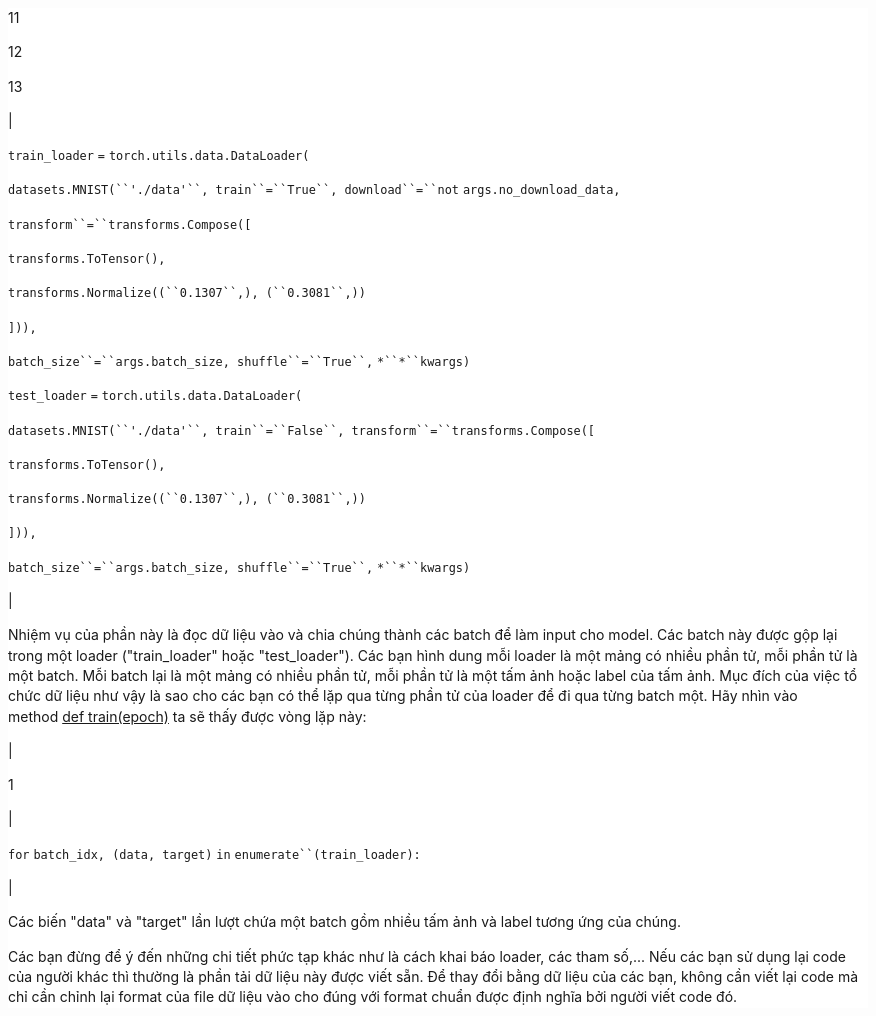 11

12

13

 |

`train_loader` `=` `torch.utils.data.DataLoader(`

`datasets.MNIST(``'./data'``, train``=``True``, download``=``not` `args.no_download_data,`

`transform``=``transforms.Compose([`

`transforms.ToTensor(),`

`transforms.Normalize((``0.1307``,), (``0.3081``,))`

`])),`

`batch_size``=``args.batch_size, shuffle``=``True``,` `*``*``kwargs)`

`test_loader` `=` `torch.utils.data.DataLoader(`

`datasets.MNIST(``'./data'``, train``=``False``, transform``=``transforms.Compose([`

`transforms.ToTensor(),`

`transforms.Normalize((``0.1307``,), (``0.3081``,))`

`])),`

`batch_size``=``args.batch_size, shuffle``=``True``,` `*``*``kwargs)`

 |

Nhiệm vụ của phần này là đọc dữ liệu vào và chia chúng thành các batch để làm input cho model. Các batch này được gộp lại trong một loader ("train_loader" hoặc "test_loader"). Các bạn hình dung mỗi loader là một mảng có nhiều phần tử, mỗi phần tử là một batch. Mỗi batch lại là một mảng có nhiều phần tử, mỗi phần tử là một tấm ảnh hoặc label của tấm ảnh. Mục đích của việc tổ chức dữ liệu như vậy là sao cho các bạn có thể lặp qua từng phần tử của loader để đi qua từng batch một. Hãy nhìn vào method [def train(epoch)](https://github.com/khanhptnk/mnist-pytorch/blob/master/main.py#L93) ta sẽ thấy được vòng lặp này:

|

1

 |

`for` `batch_idx, (data, target)` `in` `enumerate``(train_loader):`

 |

Các biến "data" và "target" lần lượt chứa một batch gồm nhiều tấm ảnh và label tương ứng của chúng.

Các bạn đừng để ý đến những chi tiết phức tạp khác như là cách khai báo loader, các tham số,... Nếu các bạn sử dụng lại code của người khác thì thường là phần tải dữ liệu này được viết sẵn. Để thay đổi bằng dữ liệu của các bạn, không cần viết lại code mà chỉ cần chỉnh lại format của file dữ liệu vào cho đúng với format chuẩn được định nghĩa bởi người viết code đó.
